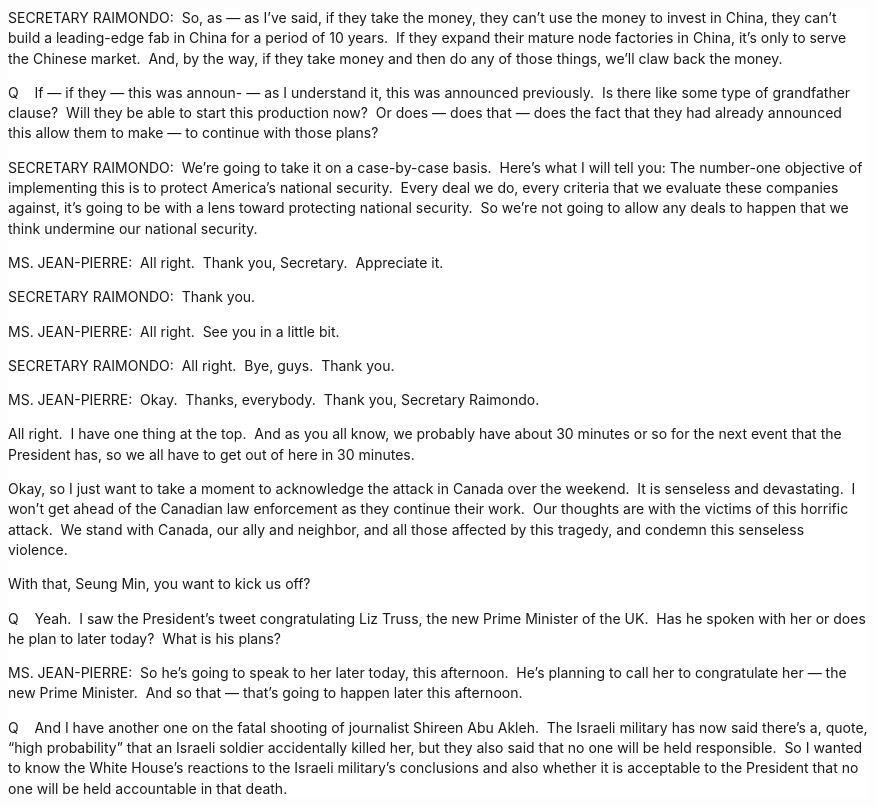 SECRETARY RAIMONDO:  So, as — as I’ve said, if they take the money, they
can’t use the money to invest in China, they can’t build a leading-edge
fab in China for a period of 10 years.  If they expand their mature node
factories in China, it’s only to serve the Chinese market.  And, by the
way, if they take money and then do any of those things, we’ll claw back
the money.

Q    If — if they — this was announ- — as I understand it, this was
announced previously.  Is there like some type of grandfather clause? 
Will they be able to start this production now?  Or does — does that —
does the fact that they had already announced this allow them to make —
to continue with those plans?

SECRETARY RAIMONDO:  We’re going to take it on a case-by-case basis. 
Here’s what I will tell you: The number-one objective of implementing
this is to protect America’s national security.  Every deal we do, every
criteria that we evaluate these companies against, it’s going to be with
a lens toward protecting national security.  So we’re not going to allow
any deals to happen that we think undermine our national security.

MS. JEAN-PIERRE:  All right.  Thank you, Secretary.  Appreciate it.

SECRETARY RAIMONDO:  Thank you.

MS. JEAN-PIERRE:  All right.  See you in a little bit.

SECRETARY RAIMONDO:  All right.  Bye, guys.  Thank you.

MS. JEAN-PIERRE:  Okay.  Thanks, everybody.  Thank you, Secretary
Raimondo. 

All right.  I have one thing at the top.  And as you all know, we
probably have about 30 minutes or so for the next event that the
President has, so we all have to get out of here in 30 minutes. 

Okay, so I just want to take a moment to acknowledge the attack in
Canada over the weekend.  It is senseless and devastating.  I won’t get
ahead of the Canadian law enforcement as they continue their work.  Our
thoughts are with the victims of this horrific attack.  We stand with
Canada, our ally and neighbor, and all those affected by this tragedy,
and condemn this senseless violence. 

With that, Seung Min, you want to kick us off?

Q    Yeah.  I saw the President’s tweet congratulating Liz Truss, the
new Prime Minister of the UK.  Has he spoken with her or does he plan to
later today?  What is his plans? 

MS. JEAN-PIERRE:  So he’s going to speak to her later today, this
afternoon.  He’s planning to call her to congratulate her — the new
Prime Minister.  And so that — that’s going to happen later this
afternoon. 

Q    And I have another one on the fatal shooting of journalist Shireen
Abu Akleh.  The Israeli military has now said there’s a, quote, “high
probability” that an Israeli soldier accidentally killed her, but they
also said that no one will be held responsible.  So I wanted to know the
White House’s reactions to the Israeli military’s conclusions and also
whether it is acceptable to the President that no one will be held
accountable in that death.
